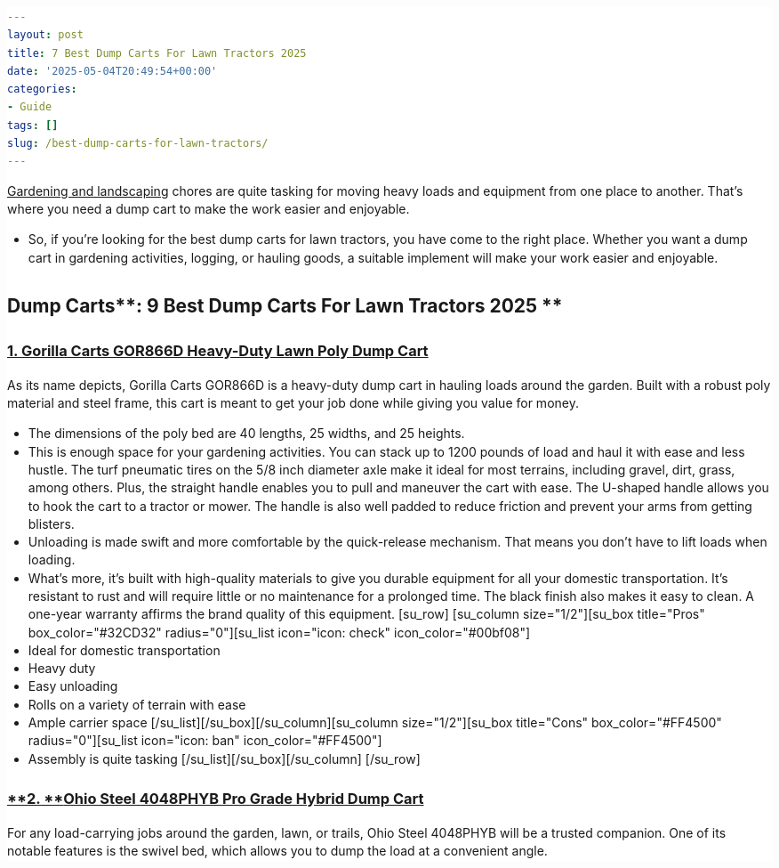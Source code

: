```yaml
---
layout: post
title: 7 Best Dump Carts For Lawn Tractors 2025
date: '2025-05-04T20:49:54+00:00'
categories:
- Guide
tags: []
slug: /best-dump-carts-for-lawn-tractors/
---
```


[Gardening and landscaping](https://extension.psu.edu/soil-management-in-home-gardens-and-landscapes)
chores are quite tasking for moving heavy loads and equipment from one place to another. That’s where you need a dump cart to make the work easier and enjoyable.
- So, if you’re looking for the best dump carts for lawn tractors, you have come to the right place.
Whether you want a dump cart in gardening activities, logging, or hauling goods, a suitable implement will make your work easier and enjoyable.
## **Dump Carts****: 9 Best Dump Carts For Lawn Tractors 2025 **
### [**1. Gorilla Carts GOR866D Heavy-Duty Lawn Poly Dump Cart**](https://www.amazon.com/dp/B00B0C683K/?tag=p-policy-20)
As its name depicts, Gorilla Carts GOR866D is a heavy-duty dump cart in hauling loads around the garden.
Built with a robust poly material and steel frame, this cart is meant to get your job done while giving you value for money.
- The dimensions of the poly bed are 40 lengths, 25 widths, and 25 heights.
- This is enough space for your gardening activities. You can stack up to 1200 pounds of load and haul it with ease and less hustle.
The turf pneumatic tires on the 5/8 inch diameter axle make it ideal for most terrains, including gravel, dirt, grass, among others. Plus, the straight handle enables you to pull and maneuver the cart with ease.
The U-shaped handle allows you to hook the cart to a tractor or mower. The handle is also well padded to reduce friction and prevent your arms from getting blisters.
- Unloading is made swift and more comfortable by the quick-release mechanism. That means you don’t have to lift loads when loading.
- What’s more, it’s built with high-quality materials to give you durable equipment for all your domestic transportation.
It’s resistant to rust and will require little or no maintenance for a prolonged time. The black finish also makes it easy to clean.
A one-year warranty affirms the brand quality of this equipment.
[su_row] [su_column size="1/2"][su_box title="Pros" box_color="#32CD32" radius="0"][su_list icon="icon: check" icon_color="#00bf08"]
- Ideal for domestic transportation
- Heavy duty
- Easy unloading
- Rolls on a variety of terrain with ease
- Ample carrier space
[/su_list][/su_box][/su_column][su_column size="1/2"][su_box title="Cons" box_color="#FF4500" radius="0"][su_list icon="icon: ban" icon_color="#FF4500"]
- Assembly is quite tasking
[/su_list][/su_box][/su_column] [/su_row]
### [**2. ****Ohio Steel 4048PHYB Pro Grade Hybrid Dump Cart**](https://www.amazon.com/dp/B00381XUZU/?tag=p-policy-20)
For any load-carrying jobs around the garden, lawn, or trails, Ohio Steel 4048PHYB will be a trusted companion.
One of its notable features is the swivel bed, which allows you to dump the load at a convenient angle.